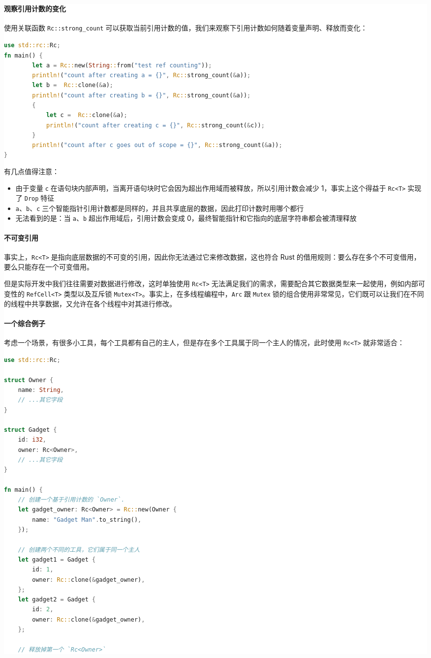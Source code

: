 #### 观察引用计数的变化

使用关联函数 `Rc::strong_count` 可以获取当前引用计数的值，我们来观察下引用计数如何随着变量声明、释放而变化：

```rust
use std::rc::Rc;
fn main() {
        let a = Rc::new(String::from("test ref counting"));
        println!("count after creating a = {}", Rc::strong_count(&a));
        let b =  Rc::clone(&a);
        println!("count after creating b = {}", Rc::strong_count(&a));
        {
            let c =  Rc::clone(&a);
            println!("count after creating c = {}", Rc::strong_count(&c));
        }
        println!("count after c goes out of scope = {}", Rc::strong_count(&a));
}
```

有几点值得注意：

- 由于变量 `c` 在语句块内部声明，当离开语句块时它会因为超出作用域而被释放，所以引用计数会减少 1，事实上这个得益于 `Rc<T>` 实现了 `Drop` 特征
- `a`、`b`、`c` 三个智能指针引用计数都是同样的，并且共享底层的数据，因此打印计数时用哪个都行
- 无法看到的是：当 `a`、`b` 超出作用域后，引用计数会变成 0，最终智能指针和它指向的底层字符串都会被清理释放

#### 不可变引用

事实上，`Rc<T>` 是指向底层数据的不可变的引用，因此你无法通过它来修改数据，这也符合 Rust 的借用规则：要么存在多个不可变借用，要么只能存在一个可变借用。

但是实际开发中我们往往需要对数据进行修改，这时单独使用 `Rc<T>` 无法满足我们的需求，需要配合其它数据类型来一起使用，例如内部可变性的 `RefCell<T>` 类型以及互斥锁 `Mutex<T>`。事实上，在多线程编程中，`Arc` 跟 `Mutex` 锁的组合使用非常常见，它们既可以让我们在不同的线程中共享数据，又允许在各个线程中对其进行修改。

#### 一个综合例子

考虑一个场景，有很多小工具，每个工具都有自己的主人，但是存在多个工具属于同一个主人的情况，此时使用 `Rc<T>` 就非常适合：

```rust
use std::rc::Rc;

struct Owner {
    name: String,
    // ...其它字段
}

struct Gadget {
    id: i32,
    owner: Rc<Owner>,
    // ...其它字段
}

fn main() {
    // 创建一个基于引用计数的 `Owner`.
    let gadget_owner: Rc<Owner> = Rc::new(Owner {
        name: "Gadget Man".to_string(),
    });

    // 创建两个不同的工具，它们属于同一个主人
    let gadget1 = Gadget {
        id: 1,
        owner: Rc::clone(&gadget_owner),
    };
    let gadget2 = Gadget {
        id: 2,
        owner: Rc::clone(&gadget_owner),
    };

    // 释放掉第一个 `Rc<Owner>`
```
